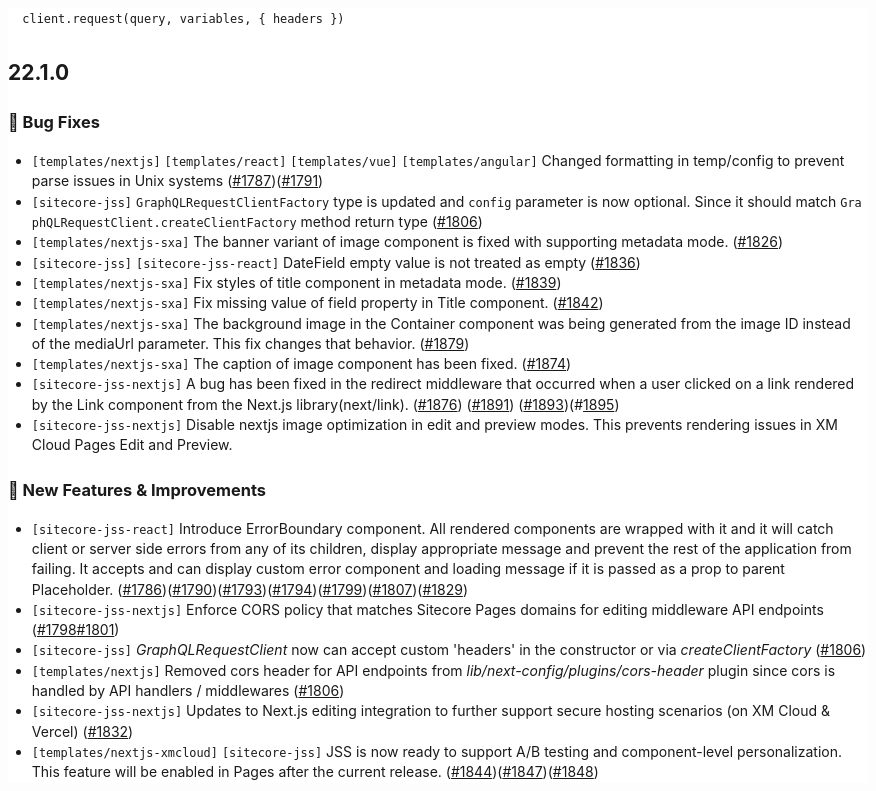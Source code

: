 ```
  client.request(query, variables, { headers })
```

## 22.1.0

### 🐛 Bug Fixes

* `[templates/nextjs]` `[templates/react]` `[templates/vue]` `[templates/angular]` Changed formatting in temp/config to prevent parse issues in Unix systems ([#1787](https://github.com/Sitecore/jss/pull/1787))([#1791](https://github.com/Sitecore/jss/pull/1791))
* `[sitecore-jss]` `GraphQLRequestClientFactory` type is updated and `config` parameter is now optional. Since it should match `GraphQLRequestClient.createClientFactory` method return type ([#1806](https://github.com/Sitecore/jss/pull/1806))
* `[templates/nextjs-sxa]` The banner variant of image component is fixed with supporting metadata mode. ([#1826](https://github.com/Sitecore/jss/pull/1826))
* `[sitecore-jss]` `[sitecore-jss-react]` DateField empty value is not treated as empty ([#1836](https://github.com/Sitecore/jss/pull/1836))
* `[templates/nextjs-sxa]` Fix styles of title component in metadata mode. ([#1839](https://github.com/Sitecore/jss/pull/1839))
* `[templates/nextjs-sxa]` Fix missing value of field property in Title component. ([#1842](https://github.com/Sitecore/jss/pull/1842))
* `[templates/nextjs-sxa]` The background image in the Container component was being generated from the image ID instead of the mediaUrl parameter. This fix changes that behavior. ([#1879](https://github.com/Sitecore/jss/pull/1879))
* `[templates/nextjs-sxa]` The caption of image component has been fixed. ([#1874](https://github.com/Sitecore/jss/pull/1874))
* `[sitecore-jss-nextjs]` A bug has been fixed in the redirect middleware that occurred when a user clicked on a link rendered by the Link component from the Next.js library(next/link). ([#1876](https://github.com/Sitecore/jss/pull/1876)) ([#1891](https://github.com/Sitecore/jss/pull/1891)) ([#1893](https://github.com/Sitecore/jss/pull/1893))(#[1895](https://github.com/Sitecore/jss/pull/1895))
* `[sitecore-jss-nextjs]` Disable nextjs image optimization in edit and preview modes. This prevents rendering issues in XM Cloud Pages Edit and Preview.

### 🎉 New Features & Improvements

* `[sitecore-jss-react]` Introduce ErrorBoundary component. All rendered components are wrapped with it and it will catch client or server side errors from any of its children, display appropriate message and prevent the rest of the application from failing. It accepts and can display custom error component and loading message if it is passed as a prop to parent Placeholder. ([#1786](https://github.com/Sitecore/jss/pull/1786))([#1790](https://github.com/Sitecore/jss/pull/1790))([#1793](https://github.com/Sitecore/jss/pull/1793))([#1794](https://github.com/Sitecore/jss/pull/1794))([#1799](https://github.com/Sitecore/jss/pull/1799))([#1807](https://github.com/Sitecore/jss/pull/1807))([#1829](https://github.com/Sitecore/jss/pull/1829))
* `[sitecore-jss-nextjs]` Enforce CORS policy that matches Sitecore Pages domains for editing middleware API endpoints ([#1798](https://github.com/Sitecore/jss/pull/1798)[#1801](https://github.com/Sitecore/jss/pull/1801))
* `[sitecore-jss]` _GraphQLRequestClient_ now can accept custom 'headers' in the constructor or via _createClientFactory_ ([#1806](https://github.com/Sitecore/jss/pull/1806))
* `[templates/nextjs]` Removed cors header for API endpoints from _lib/next-config/plugins/cors-header_ plugin since cors is handled by API handlers / middlewares ([#1806](https://github.com/Sitecore/jss/pull/1806))
* `[sitecore-jss-nextjs]` Updates to Next.js editing integration to further support secure hosting scenarios (on XM Cloud & Vercel) ([#1832](https://github.com/Sitecore/jss/pull/1832))
* `[templates/nextjs-xmcloud]` `[sitecore-jss]` JSS is now ready to support A/B testing and component-level personalization. This feature will be enabled in Pages after the current release. ([#1844](https://github.com/Sitecore/jss/pull/1844))([#1847](https://github.com/Sitecore/jss/pull/1847))([#1848](https://github.com/Sitecore/jss/pull/1848))